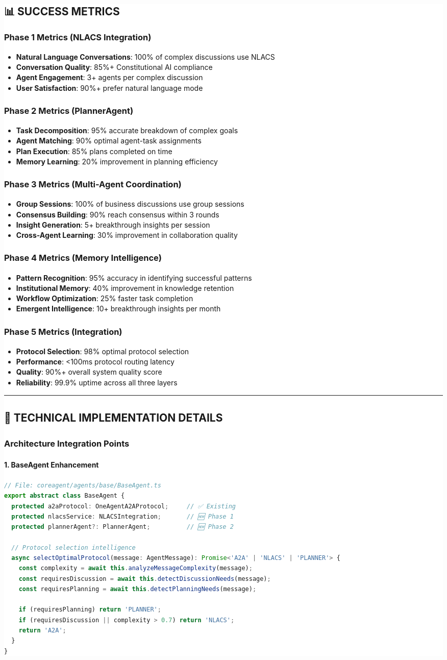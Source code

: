 
## 📊 **SUCCESS METRICS**

### **Phase 1 Metrics (NLACS Integration)**
- **Natural Language Conversations**: 100% of complex discussions use NLACS
- **Conversation Quality**: 85%+ Constitutional AI compliance
- **Agent Engagement**: 3+ agents per complex discussion
- **User Satisfaction**: 90%+ prefer natural language mode

### **Phase 2 Metrics (PlannerAgent)**
- **Task Decomposition**: 95% accurate breakdown of complex goals
- **Agent Matching**: 90% optimal agent-task assignments
- **Plan Execution**: 85% plans completed on time
- **Memory Learning**: 20% improvement in planning efficiency

### **Phase 3 Metrics (Multi-Agent Coordination)**
- **Group Sessions**: 100% of business discussions use group sessions
- **Consensus Building**: 90% reach consensus within 3 rounds
- **Insight Generation**: 5+ breakthrough insights per session
- **Cross-Agent Learning**: 30% improvement in collaboration quality

### **Phase 4 Metrics (Memory Intelligence)**
- **Pattern Recognition**: 95% accuracy in identifying successful patterns
- **Institutional Memory**: 40% improvement in knowledge retention
- **Workflow Optimization**: 25% faster task completion
- **Emergent Intelligence**: 10+ breakthrough insights per month

### **Phase 5 Metrics (Integration)**
- **Protocol Selection**: 98% optimal protocol selection
- **Performance**: <100ms protocol routing latency
- **Quality**: 90%+ overall system quality score
- **Reliability**: 99.9% uptime across all three layers

---

## 🔧 **TECHNICAL IMPLEMENTATION DETAILS**

### **Architecture Integration Points**

#### **1. BaseAgent Enhancement**
```typescript
// File: coreagent/agents/base/BaseAgent.ts
export abstract class BaseAgent {
  protected a2aProtocol: OneAgentA2AProtocol;     // ✅ Existing
  protected nlacsService: NLACSIntegration;       // 🆕 Phase 1
  protected plannerAgent?: PlannerAgent;          // 🆕 Phase 2
  
  // Protocol selection intelligence
  async selectOptimalProtocol(message: AgentMessage): Promise<'A2A' | 'NLACS' | 'PLANNER'> {
    const complexity = await this.analyzeMessageComplexity(message);
    const requiresDiscussion = await this.detectDiscussionNeeds(message);
    const requiresPlanning = await this.detectPlanningNeeds(message);
    
    if (requiresPlanning) return 'PLANNER';
    if (requiresDiscussion || complexity > 0.7) return 'NLACS';
    return 'A2A';
  }
}
```
